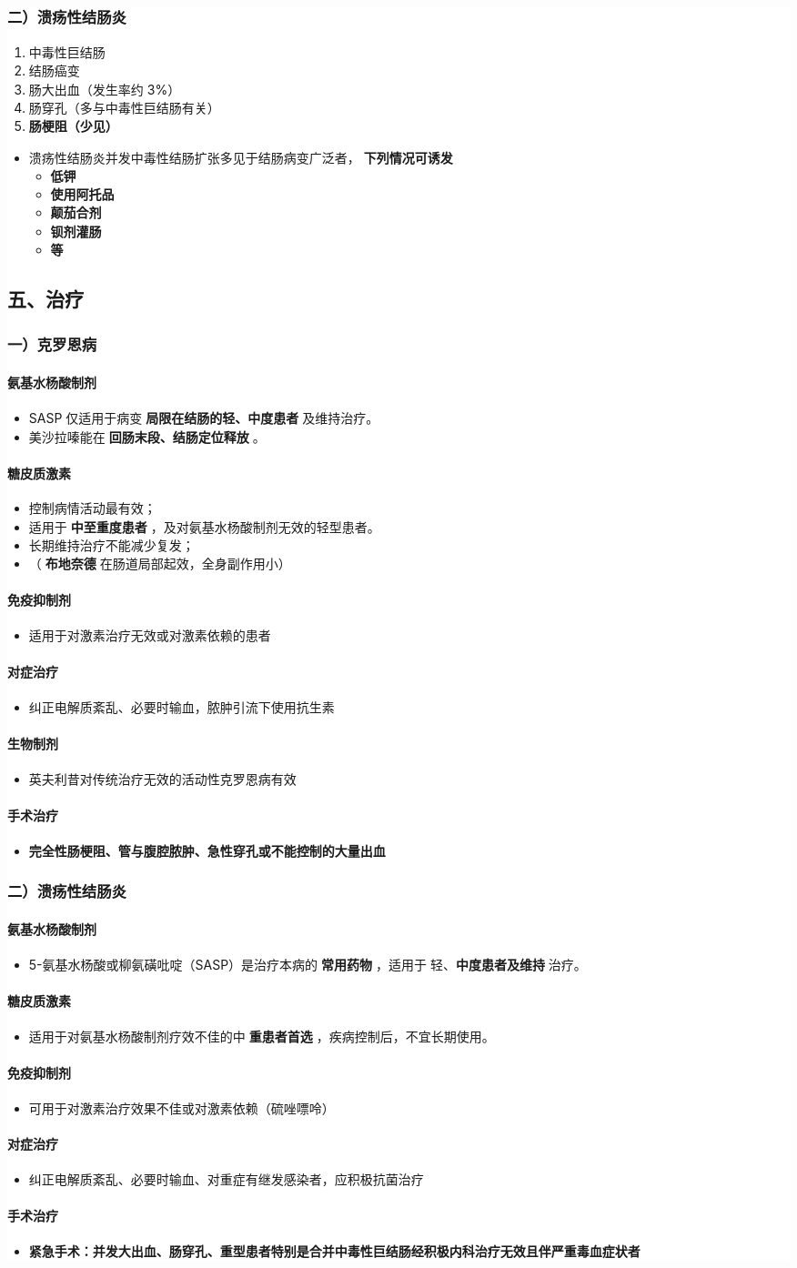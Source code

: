 ### 二）溃疡性结肠炎

1. 中毒性巨结肠
2. 结肠癌变
3. 肠大出血（发生率约 3%）
4. 肠穿孔（多与中毒性巨结肠有关）
5.  **肠梗阻（少见）**

- 溃疡性结肠炎并发中毒性结肠扩张多见于结肠病变广泛者， **下列情况可诱发**
  - **低钾**
  - **使用阿托品**
  - **颠茄合剂**
  - **钡剂灌肠**
  - **等**

## 五、治疗

### 一）克罗恩病

#### 氨基水杨酸制剂

- SASP 仅适用于病变 **局限在结肠的轻、中度患者** 及维持治疗。
- 美沙拉嗪能在 **回肠末段、结肠定位释放** 。

#### 糖皮质激素

- 控制病情活动最有效；
- 适用于 **中至重度患者** ，及对氨基水杨酸制剂无效的轻型患者。
- 长期维持治疗不能减少复发；
- （ **布地奈德** 在肠道局部起效，全身副作用小）

#### 免疫抑制剂

- 适用于对激素治疗无效或对激素依赖的患者

#### 对症治疗

- 纠正电解质紊乱、必要时输血，脓肿引流下使用抗生素

#### 生物制剂

- 英夫利昔对传统治疗无效的活动性克罗恩病有效

#### 手术治疗

- **完全性肠梗阻、管与腹腔脓肿、急性穿孔或不能控制的大量出血**

### 二）溃疡性结肠炎

#### 氨基水杨酸制剂

- 5-氨基水杨酸或柳氨磺吡啶（SASP）是治疗本病的 **常用药物** ，适用于 轻、**中度患者及维持** 治疗。

#### 糖皮质激素

- 适用于对氨基水杨酸制剂疗效不佳的中 **重患者首选** ，疾病控制后，不宜长期使用。

#### 免疫抑制剂

- 可用于对激素治疗效果不佳或对激素依赖（硫唑嘌呤）

#### 对症治疗

- 纠正电解质紊乱、必要时输血、对重症有继发感染者，应积极抗菌治疗

#### 手术治疗

- **紧急手术：并发大出血、肠穿孔、重型患者特别是合并中毒性巨结肠经积极内科治疗无效且伴严重毒血症状者**